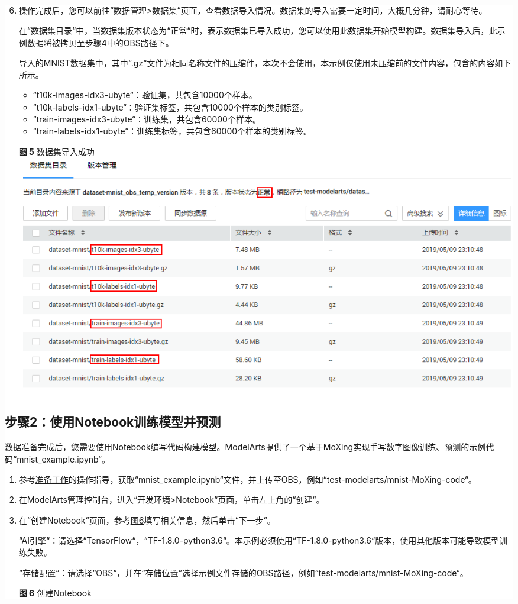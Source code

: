6.  操作完成后，您可以前往“数据管理\>数据集“页面，查看数据导入情况。数据集的导入需要一定时间，大概几分钟，请耐心等待。

    在“数据集目录“中，当数据集版本状态为“正常“时，表示数据集已导入成功，您可以使用此数据集开始模型构建。数据集导入后，此示例数据将被拷贝至步骤[4](#zh-cn_topic_0169395480_zh-cn_topic_0168474775_li113453011212)中的OBS路径下。

    导入的MNIST数据集中，其中“.gz“文件为相同名称文件的压缩件，本次不会使用，本示例仅使用未压缩前的文件内容，包含的内容如下所示。

    -   “t10k-images-idx3-ubyte“：验证集，共包含10000个样本。
    -   “t10k-labels-idx1-ubyte“：验证集标签，共包含10000个样本的类别标签。
    -   “train-images-idx3-ubyte“：训练集，共包含60000个样本。
    -   “train-labels-idx1-ubyte“：训练集标签，共包含60000个样本的类别标签。

    **图 5**  数据集导入成功<a name="zh-cn_topic_0169395480_zh-cn_topic_0168474775_fig62924842420"></a>  
    ![](figures/数据集导入成功.png "数据集导入成功")


## 步骤2：使用Notebook训练模型并预测<a name="zh-cn_topic_0169395480_section1097133612916"></a>

数据准备完成后，您需要使用Notebook编写代码构建模型。ModelArts提供了一个基于MoXing实现手写数字图像训练、预测的示例代码“mnist\_example.ipynb“。

1.  <a name="zh-cn_topic_0169395480_li12891132171711"></a>参考[准备工作](#zh-cn_topic_0169395480_section18603111615523)的操作指导，获取“mnist\_example.ipynb“文件，并上传至OBS，例如“test-modelarts/mnist-MoXing-code“。
2.  在ModelArts管理控制台，进入“开发环境\>Notebook“页面，单击左上角的“创建“。
3.  在“创建Notebook“页面，参考[图6](#zh-cn_topic_0169395480_fig877937114415)填写相关信息，然后单击“下一步“。

    “AI引擎“：请选择“TensorFlow“，“TF-1.8.0-python3.6“。本示例必须使用“TF-1.8.0-python3.6“版本，使用其他版本可能导致模型训练失败。

    “存储配置“：请选择“OBS“，并在“存储位置“选择示例文件存储的OBS路径，例如“test-modelarts/mnist-MoXing-code“。

    **图 6**  创建Notebook<a name="zh-cn_topic_0169395480_fig877937114415"></a>  